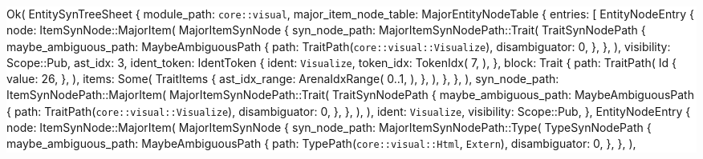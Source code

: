 Ok(
    EntitySynTreeSheet {
        module_path: `core::visual`,
        major_item_node_table: MajorEntityNodeTable {
            entries: [
                EntityNodeEntry {
                    node: ItemSynNode::MajorItem(
                        MajorItemSynNode {
                            syn_node_path: MajorItemSynNodePath::Trait(
                                TraitSynNodePath {
                                    maybe_ambiguous_path: MaybeAmbiguousPath {
                                        path: TraitPath(`core::visual::Visualize`),
                                        disambiguator: 0,
                                    },
                                },
                            ),
                            visibility: Scope::Pub,
                            ast_idx: 3,
                            ident_token: IdentToken {
                                ident: `Visualize`,
                                token_idx: TokenIdx(
                                    7,
                                ),
                            },
                            block: Trait {
                                path: TraitPath(
                                    Id {
                                        value: 26,
                                    },
                                ),
                                items: Some(
                                    TraitItems {
                                        ast_idx_range: ArenaIdxRange(
                                            0..1,
                                        ),
                                    },
                                ),
                            },
                        },
                    ),
                    syn_node_path: ItemSynNodePath::MajorItem(
                        MajorItemSynNodePath::Trait(
                            TraitSynNodePath {
                                maybe_ambiguous_path: MaybeAmbiguousPath {
                                    path: TraitPath(`core::visual::Visualize`),
                                    disambiguator: 0,
                                },
                            },
                        ),
                    ),
                    ident: `Visualize`,
                    visibility: Scope::Pub,
                },
                EntityNodeEntry {
                    node: ItemSynNode::MajorItem(
                        MajorItemSynNode {
                            syn_node_path: MajorItemSynNodePath::Type(
                                TypeSynNodePath {
                                    maybe_ambiguous_path: MaybeAmbiguousPath {
                                        path: TypePath(`core::visual::Html`, `Extern`),
                                        disambiguator: 0,
                                    },
                                },
                            ),